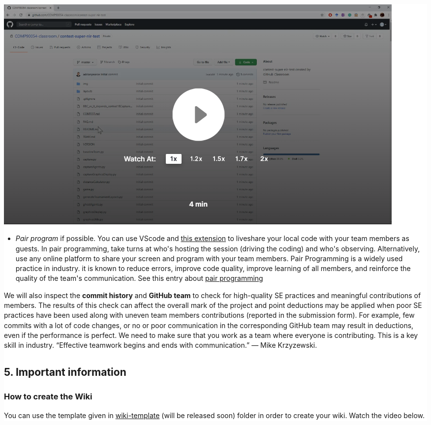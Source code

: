    [![How to work with github teams](img/teams.png)](https://www.loom.com/share/a1973a551a0142d5928ecab44d66ccaf)

* _Pair program_ if possible. You can use VScode and [this extension](https://docs.microsoft.com/en-us/visualstudio/liveshare/use/vscode) to liveshare your local code with your team members as guests. In pair programming, take turns at who's hosting the session (driving the coding) and who's observing. Alternatively, use any online platform to share your screen and program with your team members. Pair Programming is a widely used practice in industry. it is known to reduce errors, improve code quality, improve learning of all members, and reinforce the quality of the team's communication. See this entry about [pair programming](https://en.wikipedia.org/wiki/Pair_programming)

We will also inspect the **commit history** and **GitHub team** to check for high-quality SE practices and meaningful contributions of members. The results of this check can affect the overall mark of the project and point deductions may be applied when poor SE practices have been used along with uneven team members contributions (reported in the submission form). For example, few commits with a lot of code changes, or no or poor communication in the corresponding GitHub team may result in deductions, even if the performance is perfect. We need to make sure that you work as a team where everyone is contributing. This is a key skill in industry. “Effective teamwork begins and ends with communication.” — Mike Krzyzewski.


## 5. Important information

### How to create the Wiki

You can use the template given in [wiki-template](wiki-template/) (will be released soon) folder in order to create your wiki. Watch the video below.
